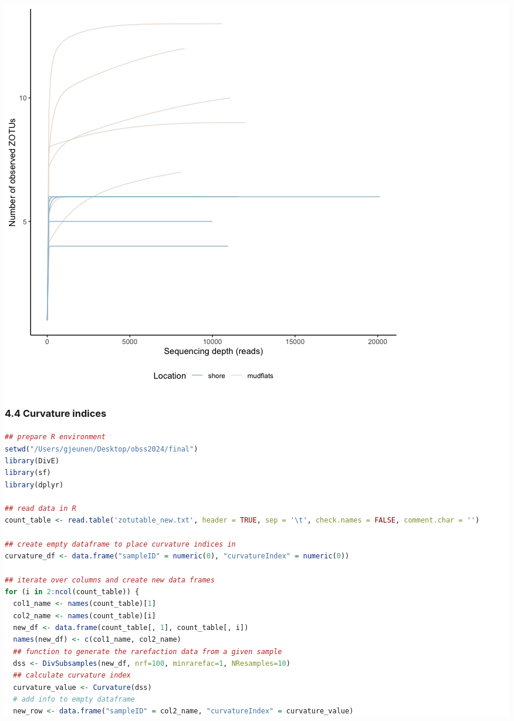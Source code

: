 ![png](../fig/rarefaction_curves.png)

### 4.4 Curvature indices

```R
## prepare R environment
setwd("/Users/gjeunen/Desktop/obss2024/final")
library(DivE)
library(sf)
library(dplyr)

## read data in R
count_table <- read.table('zotutable_new.txt', header = TRUE, sep = '\t', check.names = FALSE, comment.char = '')

## create empty dataframe to place curvature indices in
curvature_df <- data.frame("sampleID" = numeric(0), "curvatureIndex" = numeric(0))

## iterate over columns and create new data frames
for (i in 2:ncol(count_table)) {
  col1_name <- names(count_table)[1]
  col2_name <- names(count_table)[i]
  new_df <- data.frame(count_table[, 1], count_table[, i])
  names(new_df) <- c(col1_name, col2_name)
  ## function to generate the rarefaction data from a given sample
  dss <- DivSubsamples(new_df, nrf=100, minrarefac=1, NResamples=10)
  ## calculate curvature index
  curvature_value <- Curvature(dss)
  # add info to empty dataframe
  new_row <- data.frame("sampleID" = col2_name, "curvatureIndex" = curvature_value)
```